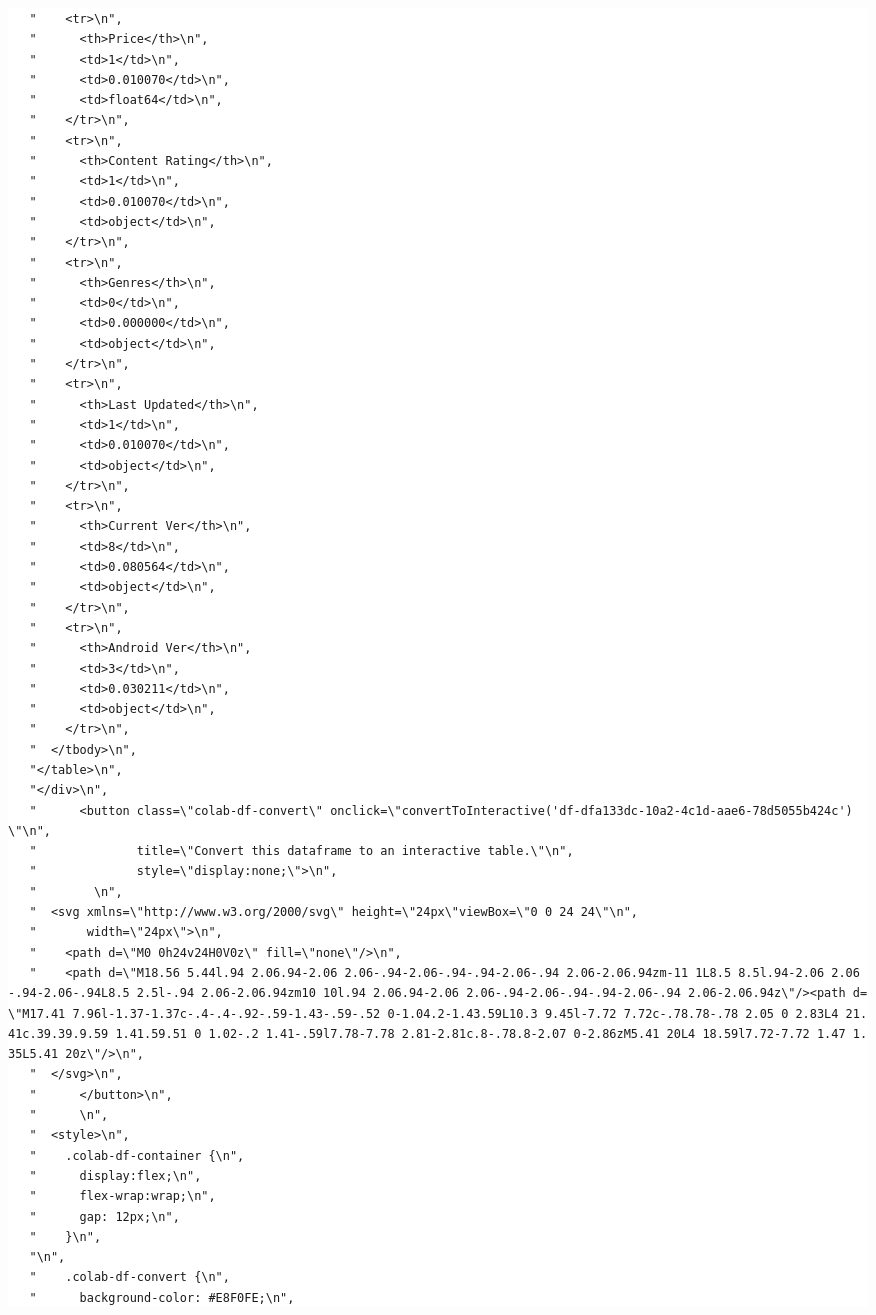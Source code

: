        "    <tr>\n",
       "      <th>Price</th>\n",
       "      <td>1</td>\n",
       "      <td>0.010070</td>\n",
       "      <td>float64</td>\n",
       "    </tr>\n",
       "    <tr>\n",
       "      <th>Content Rating</th>\n",
       "      <td>1</td>\n",
       "      <td>0.010070</td>\n",
       "      <td>object</td>\n",
       "    </tr>\n",
       "    <tr>\n",
       "      <th>Genres</th>\n",
       "      <td>0</td>\n",
       "      <td>0.000000</td>\n",
       "      <td>object</td>\n",
       "    </tr>\n",
       "    <tr>\n",
       "      <th>Last Updated</th>\n",
       "      <td>1</td>\n",
       "      <td>0.010070</td>\n",
       "      <td>object</td>\n",
       "    </tr>\n",
       "    <tr>\n",
       "      <th>Current Ver</th>\n",
       "      <td>8</td>\n",
       "      <td>0.080564</td>\n",
       "      <td>object</td>\n",
       "    </tr>\n",
       "    <tr>\n",
       "      <th>Android Ver</th>\n",
       "      <td>3</td>\n",
       "      <td>0.030211</td>\n",
       "      <td>object</td>\n",
       "    </tr>\n",
       "  </tbody>\n",
       "</table>\n",
       "</div>\n",
       "      <button class=\"colab-df-convert\" onclick=\"convertToInteractive('df-dfa133dc-10a2-4c1d-aae6-78d5055b424c')\"\n",
       "              title=\"Convert this dataframe to an interactive table.\"\n",
       "              style=\"display:none;\">\n",
       "        \n",
       "  <svg xmlns=\"http://www.w3.org/2000/svg\" height=\"24px\"viewBox=\"0 0 24 24\"\n",
       "       width=\"24px\">\n",
       "    <path d=\"M0 0h24v24H0V0z\" fill=\"none\"/>\n",
       "    <path d=\"M18.56 5.44l.94 2.06.94-2.06 2.06-.94-2.06-.94-.94-2.06-.94 2.06-2.06.94zm-11 1L8.5 8.5l.94-2.06 2.06-.94-2.06-.94L8.5 2.5l-.94 2.06-2.06.94zm10 10l.94 2.06.94-2.06 2.06-.94-2.06-.94-.94-2.06-.94 2.06-2.06.94z\"/><path d=\"M17.41 7.96l-1.37-1.37c-.4-.4-.92-.59-1.43-.59-.52 0-1.04.2-1.43.59L10.3 9.45l-7.72 7.72c-.78.78-.78 2.05 0 2.83L4 21.41c.39.39.9.59 1.41.59.51 0 1.02-.2 1.41-.59l7.78-7.78 2.81-2.81c.8-.78.8-2.07 0-2.86zM5.41 20L4 18.59l7.72-7.72 1.47 1.35L5.41 20z\"/>\n",
       "  </svg>\n",
       "      </button>\n",
       "      \n",
       "  <style>\n",
       "    .colab-df-container {\n",
       "      display:flex;\n",
       "      flex-wrap:wrap;\n",
       "      gap: 12px;\n",
       "    }\n",
       "\n",
       "    .colab-df-convert {\n",
       "      background-color: #E8F0FE;\n",